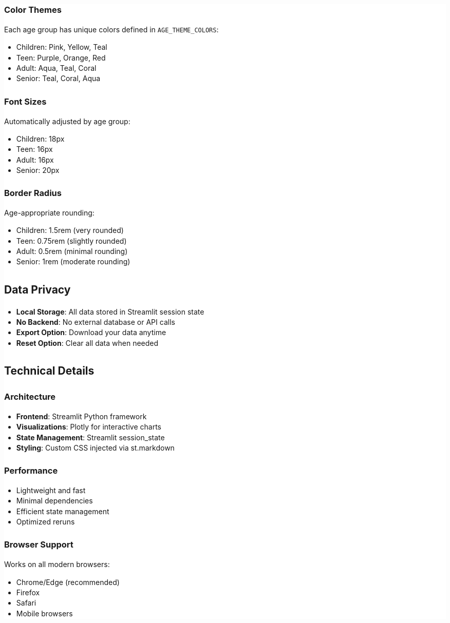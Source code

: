 ### Color Themes
Each age group has unique colors defined in `AGE_THEME_COLORS`:
- Children: Pink, Yellow, Teal
- Teen: Purple, Orange, Red
- Adult: Aqua, Teal, Coral
- Senior: Teal, Coral, Aqua

### Font Sizes
Automatically adjusted by age group:
- Children: 18px
- Teen: 16px
- Adult: 16px
- Senior: 20px

### Border Radius
Age-appropriate rounding:
- Children: 1.5rem (very rounded)
- Teen: 0.75rem (slightly rounded)
- Adult: 0.5rem (minimal rounding)
- Senior: 1rem (moderate rounding)

## Data Privacy

- **Local Storage**: All data stored in Streamlit session state
- **No Backend**: No external database or API calls
- **Export Option**: Download your data anytime
- **Reset Option**: Clear all data when needed

## Technical Details

### Architecture
- **Frontend**: Streamlit Python framework
- **Visualizations**: Plotly for interactive charts
- **State Management**: Streamlit session_state
- **Styling**: Custom CSS injected via st.markdown

### Performance
- Lightweight and fast
- Minimal dependencies
- Efficient state management
- Optimized reruns

### Browser Support
Works on all modern browsers:
- Chrome/Edge (recommended)
- Firefox
- Safari
- Mobile browsers
